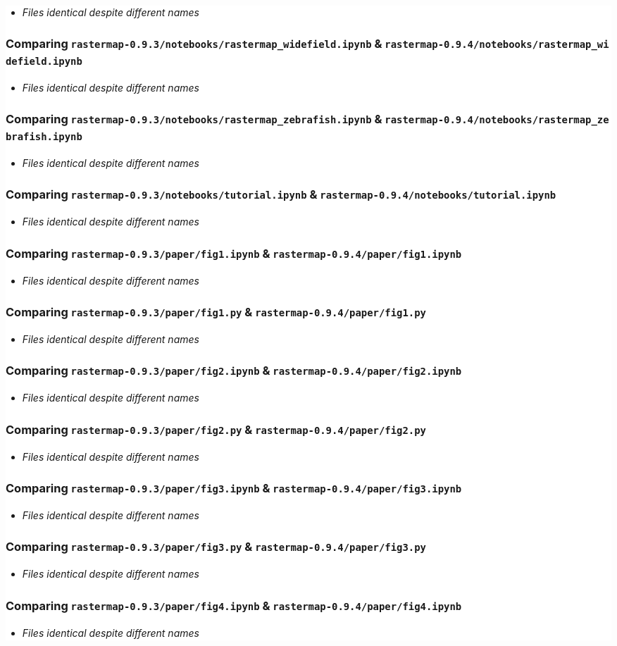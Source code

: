  * *Files identical despite different names*

### Comparing `rastermap-0.9.3/notebooks/rastermap_widefield.ipynb` & `rastermap-0.9.4/notebooks/rastermap_widefield.ipynb`

 * *Files identical despite different names*

### Comparing `rastermap-0.9.3/notebooks/rastermap_zebrafish.ipynb` & `rastermap-0.9.4/notebooks/rastermap_zebrafish.ipynb`

 * *Files identical despite different names*

### Comparing `rastermap-0.9.3/notebooks/tutorial.ipynb` & `rastermap-0.9.4/notebooks/tutorial.ipynb`

 * *Files identical despite different names*

### Comparing `rastermap-0.9.3/paper/fig1.ipynb` & `rastermap-0.9.4/paper/fig1.ipynb`

 * *Files identical despite different names*

### Comparing `rastermap-0.9.3/paper/fig1.py` & `rastermap-0.9.4/paper/fig1.py`

 * *Files identical despite different names*

### Comparing `rastermap-0.9.3/paper/fig2.ipynb` & `rastermap-0.9.4/paper/fig2.ipynb`

 * *Files identical despite different names*

### Comparing `rastermap-0.9.3/paper/fig2.py` & `rastermap-0.9.4/paper/fig2.py`

 * *Files identical despite different names*

### Comparing `rastermap-0.9.3/paper/fig3.ipynb` & `rastermap-0.9.4/paper/fig3.ipynb`

 * *Files identical despite different names*

### Comparing `rastermap-0.9.3/paper/fig3.py` & `rastermap-0.9.4/paper/fig3.py`

 * *Files identical despite different names*

### Comparing `rastermap-0.9.3/paper/fig4.ipynb` & `rastermap-0.9.4/paper/fig4.ipynb`

 * *Files identical despite different names*
